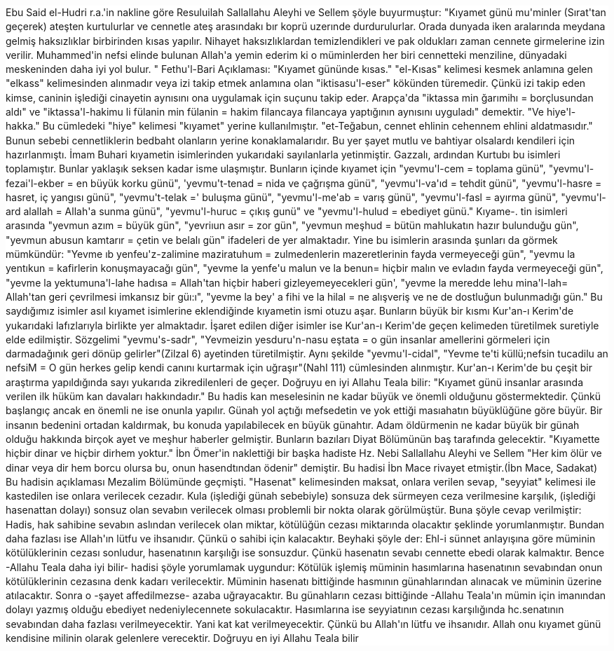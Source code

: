 Ebu Said el-Hudri r.a.'in nakline göre Resuluilah Sallallahu Aleyhi ve Sellem şöyle buyurmuştur: "Kıyamet günü mu'minler (Sırat'tan geçerek) ateşten kurtulurlar ve cennetle ateş arasındakı bır koprü uzerınde durdurulurlar. Orada dunyada iken aralarında meydana gelmiş haksızlıklar birbirinden kısas yapılır. Nihayet haksızlıklardan temizlendikleri ve pak oldukları zaman cennete girmelerine izin verilir. Muhammed'in nefsi elinde bulunan Allah'a yemin ederim ki o müminlerden her biri cennetteki menziline, dünyadaki meskeninden daha iyi yol bulur. " Fethu'l-Bari Açıklaması: "Kıyamet gününde kısas." "el-Kısas" kelimesi kesmek anlamına gelen "elkass" kelimesinden alınmadır veya izi takip etmek anlamına olan "iktisasu'l-eser" kökünden türemedir. Çünkü izi takip eden kimse, caninin işlediği cinayetin aynısını ona uygulamak için suçunu takip eder. Arapça'da "iktassa min ğarımihı = borçlusundan aldı" ve "iktassa'l-hakimu li fülanin min fülanin = hakim filancaya filancaya yaptığının aynısını uyguladı" demektir. "Ve hiye'l-hakka." Bu cümledeki "hiye" kelimesi "kıyamet" yerine kullanılmıştır. "et-Teğabun, cennet ehlinin cehennem ehlini aldatmasıdır." Bunun sebebi cennetliklerin bedbaht olanların yerine konaklamalarıdır. Bu yer şayet mutlu ve bahtiyar olsalardı kendileri için hazırlanmıştı. İmam Buhari kıyametin isimlerinden yukarıdaki sayılanlarla yetinmiştir. Gazzalı, ardından Kurtubı bu isimleri toplamıştır. Bunlar yaklaşık seksen kadar isme ulaşmıştır. Bunların içinde kıyamet için "yevmu'l-cem = toplama günü", "yevmu'l-fezai'l-ekber = en büyük korku günü", 'yevmu't-tenad = nida ve çağrışma günü", "yevmu'l-va'ıd = tehdit günü", "yevmu'l-hasre = hasret, iç yangısı günü", "yevmu't-telak =' buluşma günü", "yevmu'l-me'ab = varış günü", "yevmu'l-fasl = ayırma günü", "yevmu'l-ard alallah = Allah'a sunma günü", "yevmu'l-huruc = çıkış gunü" ve "yevmu'l-hulud = ebediyet günü." Kıyame-. tin isimleri arasında "yevmun azım = büyük gün", "yevriıun asır = zor gün", "yevmun meşhud = bütün mahlukatın hazır bulunduğu gün", "yevmun abusun kamtarır = çetin ve belalı gün" ifadeleri de yer almaktadır. Yine bu isimlerin arasında şunları da görmek mümkündür: "Yevme ıb yenfeu'z-zalimine maziratuhum = zulmedenlerin mazeretlerinin fayda vermeyeceği gün", "yevmu la yentıkun = kafirlerin konuşmayacağı gün", "yevme la yenfe'u malun ve la benun= hiçbir malın ve evladın fayda vermeyeceği gün", "yevme la yektumuna'l-lahe hadısa = Allah'tan hiçbir haberi gizleyemeyecekleri gün', "yevme la meredde lehu mina'l-lah= Allah'tan geri çevrilmesi imkansız bir güı:ı", "yevme la bey' a fihi ve la hilal = ne alışveriş ve ne de dostluğun bulunmadığı gün." Bu saydığımız isimler asıl kıyamet isimlerine eklendiğinde kıyametin ismi otuzu aşar. Bunların büyük bir kısmı Kur'an-ı Kerim'de yukarıdaki lafızlarıyla birlikte yer almaktadır. İşaret edilen diğer isimler ise Kur'an-ı Kerim'de geçen kelimeden türetilmek suretiyle elde edilmiştir. Sözgelimi "yevmu's-sadr", "Yevmeizin yesduru'n-nasu eştata = o gün insanlar amellerini görmeleri için darmadağınık geri dönüp gelirler"(Zilzal 6) ayetinden türetilmiştir. Aynı şekilde "yevmu'l-cidal", "Yevme te'ti küllü;nefsin tucadilu an nefsiM = O gün herkes gelip kendi canını kurtarmak için uğraşır"(NahI 111) cümlesinden alınmıştır. Kur'an-ı Kerim'de bu çeşit bir araştırma yapıldığında sayı yukarıda zikredilenleri de geçer. Doğruyu en iyi Allahu Teala bilir: "Kıyamet günü insanlar arasında verilen ilk hüküm kan davaları hakkındadır." Bu hadis kan meselesinin ne kadar büyük ve önemli olduğunu göstermektedir. Çünkü başlangıç ancak en önemli ne ise onunla yapılır. Günah yol açtığı mefsedetin ve yok ettiği masıahatın büyüklüğüne göre büyür. Bir insanın bedenini ortadan kaldırmak, bu konuda yapılabilecek en büyük günahtır. Adam öldürmenin ne kadar büyük bir günah olduğu hakkında birçok ayet ve meşhur haberler gelmiştir. Bunların bazıları Diyat Bölümünün baş tarafında gelecektir. "Kıyamette hiçbir dinar ve hiçbir dirhem yoktur." İbn Ömer'in naklettiği bir başka hadiste Hz. Nebi Sallallahu Aleyhi ve Sellem "Her kim ölür ve dinar veya dir hem borcu olursa bu, onun hasendtından ödenir" demiştir. Bu hadisi İbn Mace rivayet etmiştir.(İbn Mace, Sadakat) Bu hadisin açıklaması Mezalim Bölümünde geçmişti. "Hasenat" kelimesinden maksat, onlara verilen sevap, "seyyiat" kelimesi ile kastedilen ise onlara verilecek cezadır. Kula (işlediği günah sebebiyle) sonsuza dek sürmeyen ceza verilmesine karşılık, (işlediği hasenattan dolayı) sonsuz olan sevabın verilecek olması problemli bir nokta olarak görülmüştür. Buna şöyle cevap verilmiştir: Hadis, hak sahibine sevabın aslından verilecek olan miktar, kötülüğün cezası miktarında olacaktır şeklinde yorumlanmıştır. Bundan daha fazlası ise Allah'ın lütfu ve ihsanıdır. Çünkü o sahibi için kalacaktır. Beyhaki şöyle der: Ehl-i sünnet anlayışına göre müminin kötülüklerinin cezası sonludur, hasenatının karşılığı ise sonsuzdur. Çünkü hasenatın sevabı cennette ebedi olarak kalmaktır. Bence -Allahu Teala daha iyi bilir- hadisi şöyle yorumlamak uygundur: Kötülük işlemiş müminin hasımlarına hasenatının sevabından onun kötülüklerinin cezasına denk kadarı verilecektir. Müminin hasenatı bittiğinde hasmının günahlarından alınacak ve müminin üzerine atılacaktır. Sonra o -şayet affedilmezse- azaba uğrayacaktır. Bu günahların cezası bittiğinde -Allahu Teala'ın mümin için imanından dolayı yazmış olduğu ebediyet nedeniylecennete sokulacaktır. Hasımlarına ise seyyiatının cezası karşılığında hc.senatının sevabından daha fazlası verilmeyecektir. Yani kat kat verilmeyecektir. Çünkü bu Allah'ın lütfu ve ihsanıdır. Allah onu kıyamet günü kendisine milinin olarak gelenlere verecektir. Doğruyu en iyi Allahu Teala bilir
</div>
